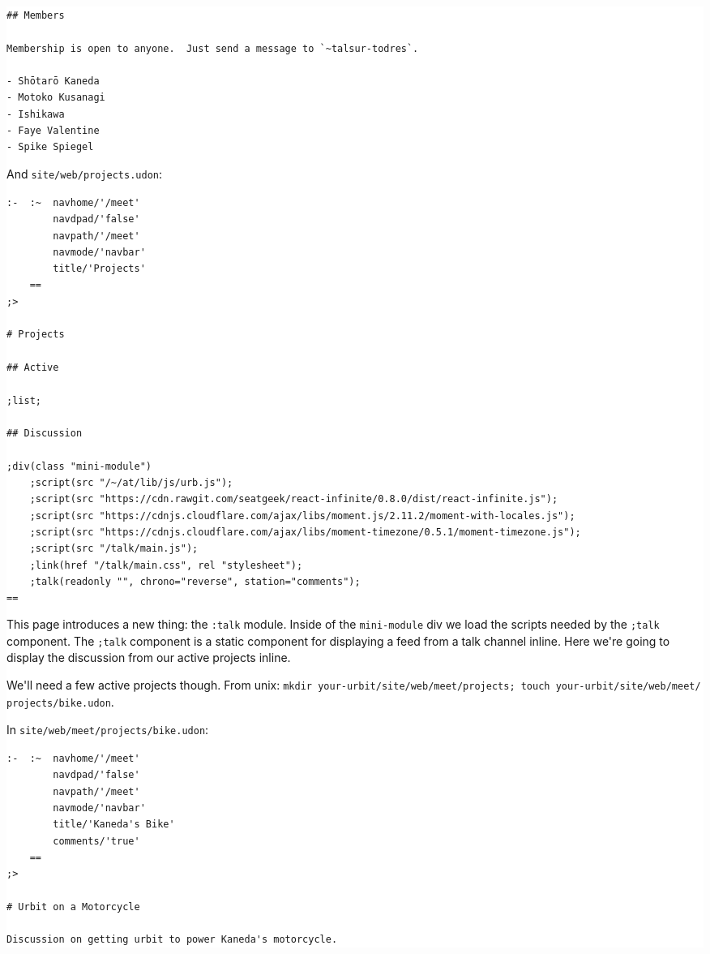 ```
## Members

Membership is open to anyone.  Just send a message to `~talsur-todres`.

- Shōtarō Kaneda
- Motoko Kusanagi
- Ishikawa
- Faye Valentine
- Spike Spiegel
```

And `site/web/projects.udon`:

```
:-  :~  navhome/'/meet'
        navdpad/'false'
        navpath/'/meet'
        navmode/'navbar'
        title/'Projects'
    ==
;>

# Projects

## Active

;list;

## Discussion

;div(class "mini-module")
    ;script(src "/~/at/lib/js/urb.js");
    ;script(src "https://cdn.rawgit.com/seatgeek/react-infinite/0.8.0/dist/react-infinite.js");
    ;script(src "https://cdnjs.cloudflare.com/ajax/libs/moment.js/2.11.2/moment-with-locales.js");
    ;script(src "https://cdnjs.cloudflare.com/ajax/libs/moment-timezone/0.5.1/moment-timezone.js");
    ;script(src "/talk/main.js");
    ;link(href "/talk/main.css", rel "stylesheet");
    ;talk(readonly "", chrono="reverse", station="comments");
==
```

This page introduces a new thing: the `:talk` module.  Inside of the
`mini-module` div we load the scripts needed by the `;talk`
component.  The `;talk` component is a static component for
displaying a feed from a talk channel inline.  Here we're going to
display the discussion from our active projects inline.

We'll need a few active projects though.  From unix: `mkdir
your-urbit/site/web/meet/projects; touch
your-urbit/site/web/meet/projects/bike.udon`.

In `site/web/meet/projects/bike.udon`:

```
:-  :~  navhome/'/meet'
        navdpad/'false'
        navpath/'/meet'
        navmode/'navbar'
        title/'Kaneda's Bike'
        comments/'true'
    ==
;>

# Urbit on a Motorcycle

Discussion on getting urbit to power Kaneda's motorcycle.
```